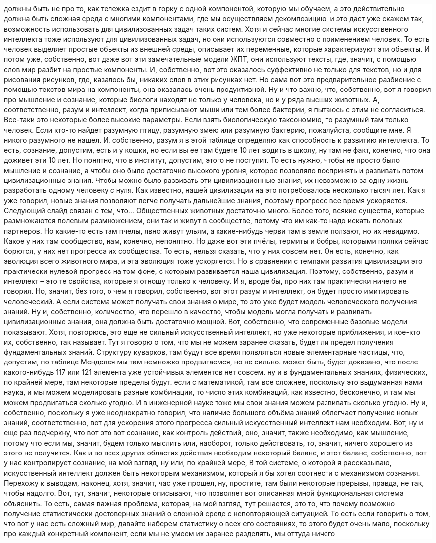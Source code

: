 должны быть не про то, как тележка ездит в горку с одной компонентой, которую мы обучаем, а это действительно должна быть сложная среда с многими компонентами, где мы осуществляем декомпозицию, и это даст уже скажем так, возможность использовать для цивилизованных задач таких систем. Хотя и сейчас многие системы искусственного интеллекта тоже используют для цивилизованных задач, но они используются совместно с применением человек. То есть человек выделяет простые объекты из внешней среды, описывает их переменные, которые характеризуют эти объекты. И потом уже, собственно, вот даже вот эти замечательные модели ЖПТ, они используют тексты, где, значит, с помощью слов мир разбит на простые компоненты. И, собственно, вот это оказалось суффективно не только для текстов, но и для рисования рисунков, где, казалось бы, никаких слов в этих рисунках нет. Но сама вот это предварительное разбиение с помощью текстов мира на компоненты, она оказалась очень продуктивной. Ну и что важно, что, собственно, вот я говорил про мышление и сознание, которые биологи находят не только у человека, но и у ряда высших животных. А, соответственно, разум и интеллект, когда приписывают мыши или тем более бактерии, я пытаюсь с этим не согласиться. Все-таки это некоторые более высокие параметры. Если взять биологическую таксономию, то разумный там только человек. Если кто-то найдет разумную птицу, разумную змею или разумную бактерию, пожалуйста, сообщите мне. Я никого разумного не нашел. И, собственно, разум я в этой таблице определяю как способность к развитию интеллекта. То есть, сознание, допустим, есть и у кошки, но если вы ее там будете 10 лет водить в школу, ну там не факт, конечно, что она доживет эти 10 лет. Но понятно, что в институт, допустим, этого не поступит. То есть нужно, чтобы не просто было мышление и сознание, а чтобы оно было достаточно высокого уровня, которое позволяло воспринять и развивать потом цивилизационные знания. Чтобы можно было развивать эти цивилизационные знания, их невозможно за одну жизнь разработать одному человеку с нуля. Как известно, нашей цивилизации на это потребовалось несколько тысяч лет. Как я уже говорил, новые знания позволяют легче получать дальнейшие знания, поэтому прогресс все время ускоряется. Следующий слайд связан с тем, что… Общественных животных достаточно много. Более того, всякие существа, которые размножаются полевым размножением, они так и живут в сообществе, потому что им как-то надо искать половых партнеров. Но какие-то есть там пчелы, явно живут ульям, а какие-нибудь черви там в земле ползают, но их невидимо. Какое у них там сообщество, нам, конечно, непонятно. Но даже вот эти пчёлы, термиты и бобры, которыми поляки сейчас борются, у них нет прогресса их сообщества. То есть, нельзя сказать, что у них совсем нет. Он есть, конечно, как эволюция всего животного мира, и эта эволюция тоже ускоряется. Но в сравнении с темпами развития цивилизации это практически нулевой прогресс на том фоне, с которым развивается наша цивилизация. Поэтому, собственно, разум и интеллект – это те свойства, которые я отношу только к человеку. И я, вроде бы, про них там практически ничего не говорил. Но, значит, без того, о чем я говорил, собственно, вот этот разум и интеллект, он будет просто имитировать человеческий. А если система может получать свои знания о мире, то это уже будет модель человеческого получения знаний. Ну и, собственно, количество, что перешло в качество, чтобы модель могла получать и развивать цивилизационные знания, она должна быть достаточно мощной. Вот, собственно, что современные базовые модели показывают. Хотя, повторюсь, это еще не сильный искусственный интеллект, но уже некоторые приближения, и кое-кто их, собственно, так называет. Тут я говорю о том, что мы не можем заранее сказать, будет ли предел получения фундаментальных знаний. Структуру куварков, там будут все время появляться новые элементарные частицы, что, допустим, по таблице Менделея мы там немножко продвигаемся, но не сильно. может быть, будет доказано, что после какого-нибудь 117 или 121 элемента уже устойчивых элементов нет совсем. ну и в фундаментальных знаниях, физических, по крайней мере, там некоторые пределы будут. если с математикой, там все сложнее, поскольку это выдуманная нами наука, и мы можем моделировать разные комбинации, то число этих комбинаций, как известно, бесконечно, и там мы можем продвигаться сколько угодно. И в инженерной науке тоже мы свои знания можем развивать сколько угодно. Ну и, собственно, поскольку я уже неоднократно говорил, что наличие большого объёма знаний облегчает получение новых знаний, соответственно, вот для ускорения этого прогресса сильный искусственный интеллект нам необходим. Вот, ну и еще раз подчеркну, что вот это вот сознание, как контроль действий, оно, значит, также необходимо, как мышление, потому что если мы, значит, будем только мыслить или, наоборот, только действовать, то, значит, ничего хорошего из этого не получится. Как и во всех других областях действия необходим некоторый баланс, и этот баланс, собственно, вот у нас контролирует сознание, на мой взгляд, ну или, по крайней мере, В той системе, о которой я рассказываю, искусственный интеллект должен быть некоторым механизмом, который я бы хотел соотнести с механизмом сознания. Перехожу к выводам, наконец, хотя, значит, час уже прошел, ну, простите, там были некоторые прерывы, правда, не так, чтобы надолго. Вот, тут, значит, некоторые описывают, что позволяет вот описанная мной функциональная система объяснить. То есть, самая важная проблема, которая, на мой взгляд, тут решается, это то, что почему возможно получение статистически достоверных знаний о сложной среде с неповторяющей ситуацией. То есть если говорить о том, что вот у нас есть сложный мир, давайте наберем статистику о всех его состояниях, то этого будет очень мало, поскольку про каждый конкретный компонент, если мы не умеем их заранее разделять, мы оттуда ничего
